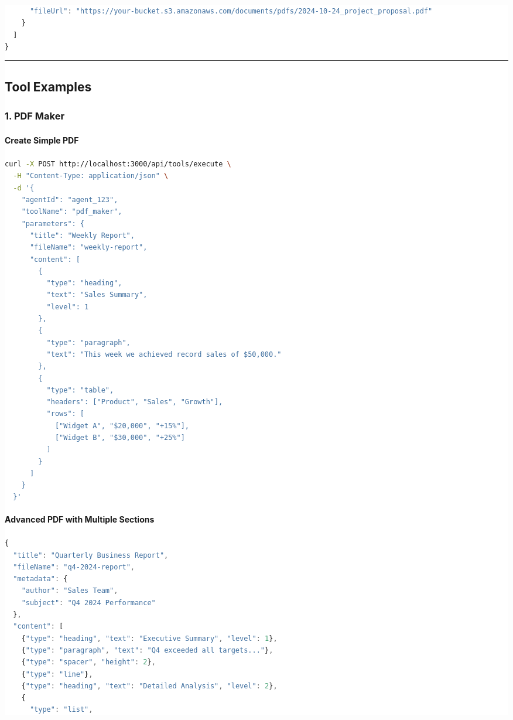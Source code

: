 ```javascript
      "fileUrl": "https://your-bucket.s3.amazonaws.com/documents/pdfs/2024-10-24_project_proposal.pdf"
    }
  ]
}
```

---

## Tool Examples

### 1. PDF Maker

#### Create Simple PDF
```bash
curl -X POST http://localhost:3000/api/tools/execute \
  -H "Content-Type: application/json" \
  -d '{
    "agentId": "agent_123",
    "toolName": "pdf_maker",
    "parameters": {
      "title": "Weekly Report",
      "fileName": "weekly-report",
      "content": [
        {
          "type": "heading",
          "text": "Sales Summary",
          "level": 1
        },
        {
          "type": "paragraph",
          "text": "This week we achieved record sales of $50,000."
        },
        {
          "type": "table",
          "headers": ["Product", "Sales", "Growth"],
          "rows": [
            ["Widget A", "$20,000", "+15%"],
            ["Widget B", "$30,000", "+25%"]
          ]
        }
      ]
    }
  }'
```

#### Advanced PDF with Multiple Sections
```javascript
{
  "title": "Quarterly Business Report",
  "fileName": "q4-2024-report",
  "metadata": {
    "author": "Sales Team",
    "subject": "Q4 2024 Performance"
  },
  "content": [
    {"type": "heading", "text": "Executive Summary", "level": 1},
    {"type": "paragraph", "text": "Q4 exceeded all targets..."},
    {"type": "spacer", "height": 2},
    {"type": "line"},
    {"type": "heading", "text": "Detailed Analysis", "level": 2},
    {
      "type": "list",
```